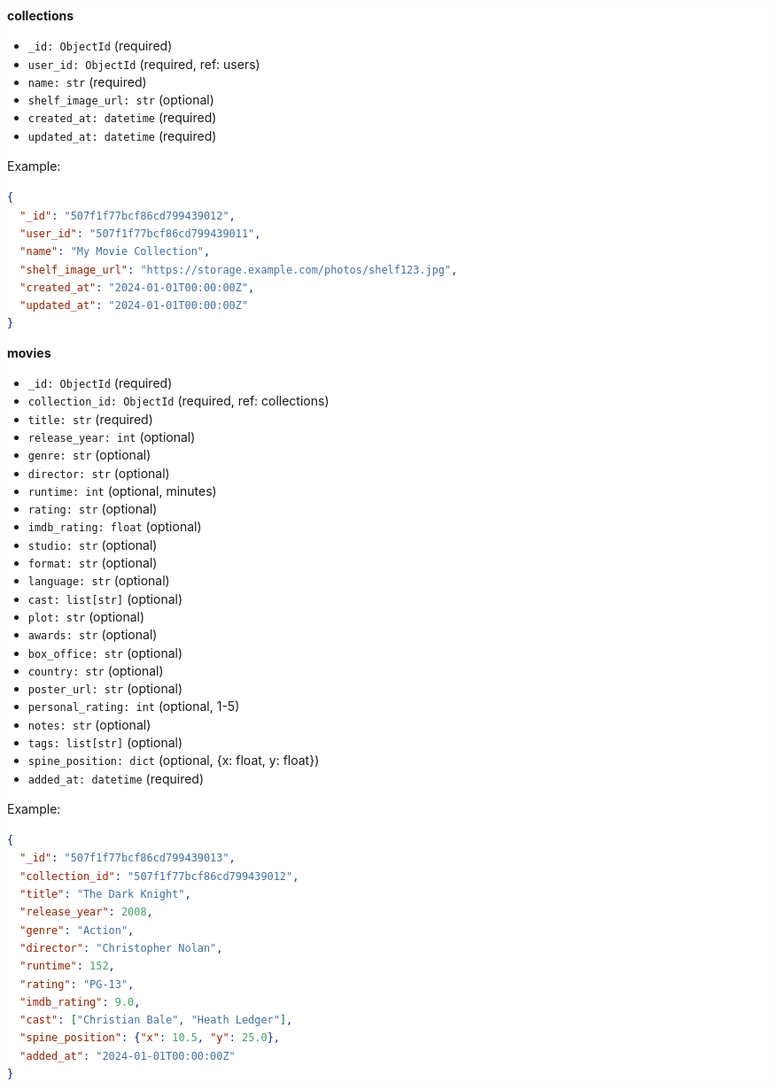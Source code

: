 **collections**
- `_id: ObjectId` (required)
- `user_id: ObjectId` (required, ref: users)
- `name: str` (required)
- `shelf_image_url: str` (optional)
- `created_at: datetime` (required)
- `updated_at: datetime` (required)

Example:
```json
{
  "_id": "507f1f77bcf86cd799439012",
  "user_id": "507f1f77bcf86cd799439011",
  "name": "My Movie Collection",
  "shelf_image_url": "https://storage.example.com/photos/shelf123.jpg",
  "created_at": "2024-01-01T00:00:00Z",
  "updated_at": "2024-01-01T00:00:00Z"
}
```

**movies**
- `_id: ObjectId` (required)
- `collection_id: ObjectId` (required, ref: collections)
- `title: str` (required)
- `release_year: int` (optional)
- `genre: str` (optional)
- `director: str` (optional)
- `runtime: int` (optional, minutes)
- `rating: str` (optional)
- `imdb_rating: float` (optional)
- `studio: str` (optional)
- `format: str` (optional)
- `language: str` (optional)
- `cast: list[str]` (optional)
- `plot: str` (optional)
- `awards: str` (optional)
- `box_office: str` (optional)
- `country: str` (optional)
- `poster_url: str` (optional)
- `personal_rating: int` (optional, 1-5)
- `notes: str` (optional)
- `tags: list[str]` (optional)
- `spine_position: dict` (optional, {x: float, y: float})
- `added_at: datetime` (required)

Example:
```json
{
  "_id": "507f1f77bcf86cd799439013",
  "collection_id": "507f1f77bcf86cd799439012",
  "title": "The Dark Knight",
  "release_year": 2008,
  "genre": "Action",
  "director": "Christopher Nolan",
  "runtime": 152,
  "rating": "PG-13",
  "imdb_rating": 9.0,
  "cast": ["Christian Bale", "Heath Ledger"],
  "spine_position": {"x": 10.5, "y": 25.0},
  "added_at": "2024-01-01T00:00:00Z"
}
```
